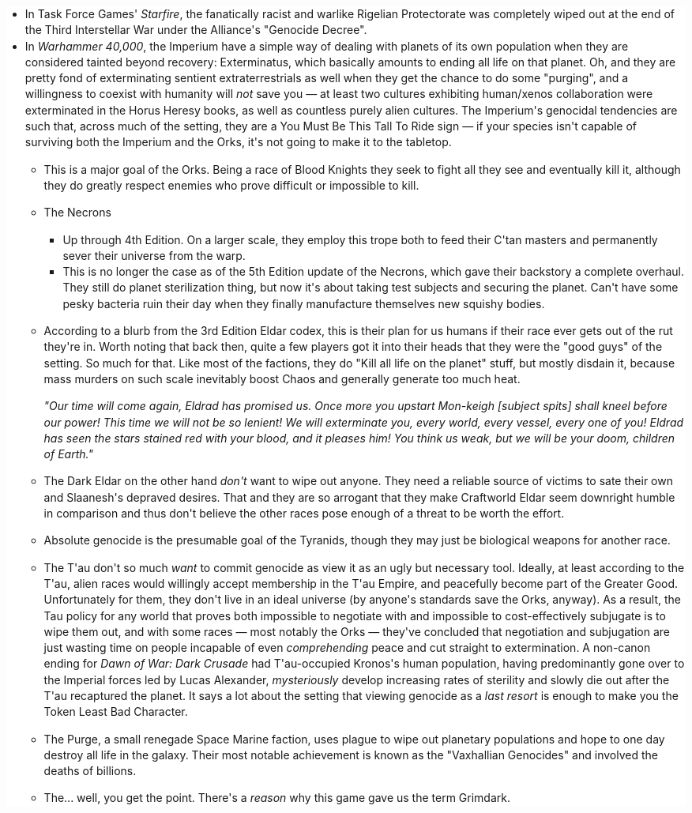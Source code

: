 -   In Task Force Games' _Starfire_, the fanatically racist and warlike Rigelian Protectorate was completely wiped out at the end of the Third Interstellar War under the Alliance's "Genocide Decree".
-   In _Warhammer 40,000_, the Imperium have a simple way of dealing with planets of its own population when they are considered tainted beyond recovery: Exterminatus, which basically amounts to ending all life on that planet. Oh, and they are pretty fond of exterminating sentient extraterrestrials as well when they get the chance to do some "purging", and a willingness to coexist with humanity will _not_ save you — at least two cultures exhibiting human/xenos collaboration were exterminated in the Horus Heresy books, as well as countless purely alien cultures. The Imperium's genocidal tendencies are such that, across much of the setting, they are a You Must Be This Tall To Ride sign — if your species isn't capable of surviving both the Imperium and the Orks, it's not going to make it to the tabletop.
    -   This is a major goal of the Orks. Being a race of Blood Knights they seek to fight all they see and eventually kill it, although they do greatly respect enemies who prove difficult or impossible to kill.
    -   The Necrons
        -   Up through 4th Edition. On a larger scale, they employ this trope both to feed their C'tan masters and permanently sever their universe from the warp.
        -   This is no longer the case as of the 5th Edition update of the Necrons, which gave their backstory a complete overhaul. They still do planet sterilization thing, but now it's about taking test subjects and securing the planet. Can't have some pesky bacteria ruin their day when they finally manufacture themselves new squishy bodies.
    -   According to a blurb from the 3rd Edition Eldar codex, this is their plan for us humans if their race ever gets out of the rut they're in. Worth noting that back then, quite a few players got it into their heads that they were the "good guys" of the setting. So much for that. Like most of the factions, they do "Kill all life on the planet" stuff, but mostly disdain it, because mass murders on such scale inevitably boost Chaos and generally generate too much heat.
        
        _"Our time will come again, Eldrad has promised us. Once more you upstart Mon-keigh \[subject spits\] shall kneel before our power! This time we will not be so lenient! We will exterminate you, every world, every vessel, every one of you! Eldrad has seen the stars stained red with your blood, and it pleases him! You think us weak, but we will be your doom, children of Earth."_
        
    -   The Dark Eldar on the other hand _don't_ want to wipe out anyone. They need a reliable source of victims to sate their own and Slaanesh's depraved desires. That and they are so arrogant that they make Craftworld Eldar seem downright humble in comparison and thus don't believe the other races pose enough of a threat to be worth the effort.
    -   Absolute genocide is the presumable goal of the Tyranids, though they may just be biological weapons for another race.
    -   The T'au don't so much _want_ to commit genocide as view it as an ugly but necessary tool. Ideally, at least according to the T'au, alien races would willingly accept membership in the T'au Empire, and peacefully become part of the Greater Good. Unfortunately for them, they don't live in an ideal universe (by anyone's standards save the Orks, anyway). As a result, the Tau policy for any world that proves both impossible to negotiate with and impossible to cost-effectively subjugate is to wipe them out, and with some races — most notably the Orks — they've concluded that negotiation and subjugation are just wasting time on people incapable of even _comprehending_ peace and cut straight to extermination. A non-canon ending for _Dawn of War: Dark Crusade_ had T'au-occupied Kronos's human population, having predominantly gone over to the Imperial forces led by Lucas Alexander, _mysteriously_ develop increasing rates of sterility and slowly die out after the T'au recaptured the planet. It says a lot about the setting that viewing genocide as a _last resort_ is enough to make you the Token Least Bad Character.
    -   The Purge, a small renegade Space Marine faction, uses plague to wipe out planetary populations and hope to one day destroy all life in the galaxy. Their most notable achievement is known as the "Vaxhallian Genocides" and involved the deaths of billions.
    -   The... well, you get the point. There's a _reason_ why this game gave us the term Grimdark.
